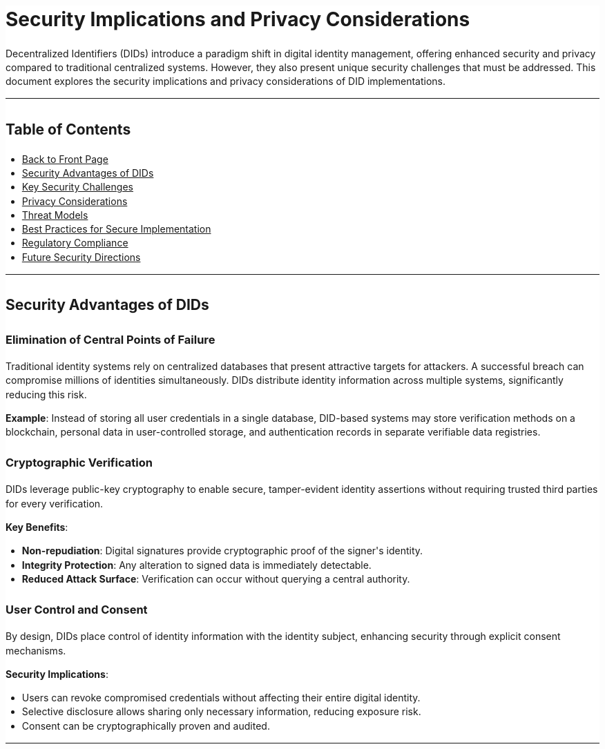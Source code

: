 # Security Implications and Privacy Considerations



Decentralized Identifiers (DIDs) introduce a paradigm shift in digital identity management, offering enhanced security and privacy compared to traditional centralized systems. However, they also present unique security challenges that must be addressed. This document explores the security implications and privacy considerations of DID implementations.

---

## Table of Contents

- [Back to Front Page](../index.md)
- [Security Advantages of DIDs](#security-advantages-of-dids)
- [Key Security Challenges](#key-security-challenges)
- [Privacy Considerations](#privacy-considerations)
- [Threat Models](#threat-models)
- [Best Practices for Secure Implementation](#best-practices-for-secure-implementation)
- [Regulatory Compliance](#regulatory-compliance)
- [Future Security Directions](#future-security-directions)

---

## Security Advantages of DIDs

### Elimination of Central Points of Failure

Traditional identity systems rely on centralized databases that present attractive targets for attackers. A successful breach can compromise millions of identities simultaneously. DIDs distribute identity information across multiple systems, significantly reducing this risk.

**Example**: Instead of storing all user credentials in a single database, DID-based systems may store verification methods on a blockchain, personal data in user-controlled storage, and authentication records in separate verifiable data registries.

### Cryptographic Verification

DIDs leverage public-key cryptography to enable secure, tamper-evident identity assertions without requiring trusted third parties for every verification.

**Key Benefits**:
- **Non-repudiation**: Digital signatures provide cryptographic proof of the signer's identity.
- **Integrity Protection**: Any alteration to signed data is immediately detectable.
- **Reduced Attack Surface**: Verification can occur without querying a central authority.

### User Control and Consent

By design, DIDs place control of identity information with the identity subject, enhancing security through explicit consent mechanisms.

**Security Implications**:
- Users can revoke compromised credentials without affecting their entire digital identity.
- Selective disclosure allows sharing only necessary information, reducing exposure risk.
- Consent can be cryptographically proven and audited.

---